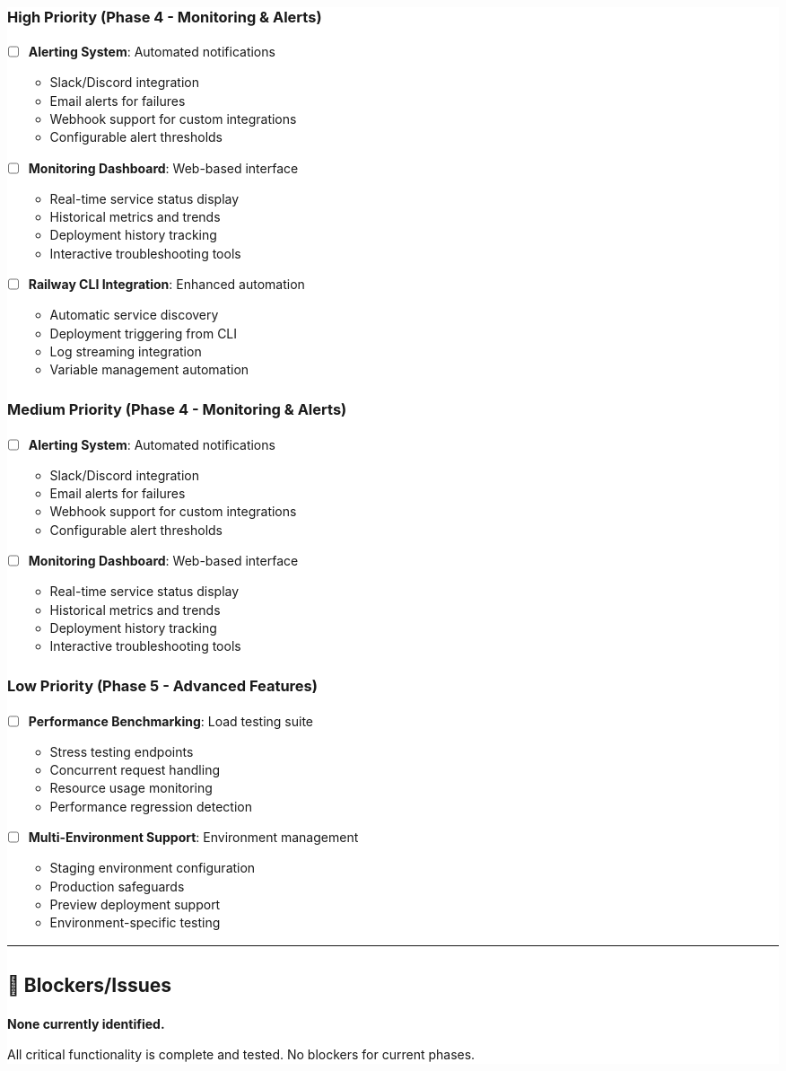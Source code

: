 ### High Priority (Phase 4 - Monitoring & Alerts)
- [ ] **Alerting System**: Automated notifications
  - Slack/Discord integration
  - Email alerts for failures
  - Webhook support for custom integrations
  - Configurable alert thresholds

- [ ] **Monitoring Dashboard**: Web-based interface
  - Real-time service status display
  - Historical metrics and trends
  - Deployment history tracking
  - Interactive troubleshooting tools

- [ ] **Railway CLI Integration**: Enhanced automation
  - Automatic service discovery
  - Deployment triggering from CLI
  - Log streaming integration
  - Variable management automation

### Medium Priority (Phase 4 - Monitoring & Alerts)
- [ ] **Alerting System**: Automated notifications
  - Slack/Discord integration
  - Email alerts for failures
  - Webhook support for custom integrations
  - Configurable alert thresholds

- [ ] **Monitoring Dashboard**: Web-based interface
  - Real-time service status display
  - Historical metrics and trends
  - Deployment history tracking
  - Interactive troubleshooting tools

### Low Priority (Phase 5 - Advanced Features)
- [ ] **Performance Benchmarking**: Load testing suite
  - Stress testing endpoints
  - Concurrent request handling
  - Resource usage monitoring
  - Performance regression detection

- [ ] **Multi-Environment Support**: Environment management
  - Staging environment configuration
  - Production safeguards
  - Preview deployment support
  - Environment-specific testing

---

## 🚧 Blockers/Issues

**None currently identified.**

All critical functionality is complete and tested. No blockers for current phases.
